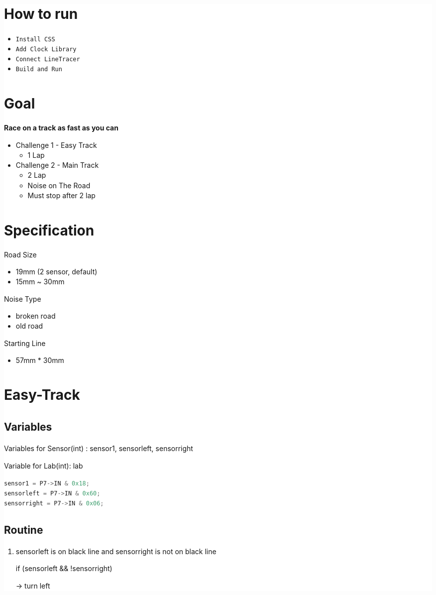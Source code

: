 # How to run
- `Install CSS`
- `Add Clock Library`
- `Connect LineTracer`
- `Build and Run`

# Goal
**Race on a track as fast as you can**
- Challenge 1 - Easy Track
  - 1 Lap
- Challenge 2 - Main Track
  - 2 Lap
  - Noise on The Road
  - Must stop after 2 lap

# Specification  

Road Size
- 19mm (2 sensor, default)
- 15mm ~ 30mm

Noise Type
- broken road
- old road

Starting Line
- 57mm * 30mm

# Easy-Track

## Variables

Variables for Sensor(int) : sensor1, sensorleft, sensorright

Variable for Lab(int): lab

```c
sensor1 = P7->IN & 0x18;
sensorleft = P7->IN & 0x60;
sensorright = P7->IN & 0x06;
```

## Routine

1. sensorleft is on black line and sensorright is not on black line
    
    if (sensorleft && !sensorright)   
    
    → turn left
    
